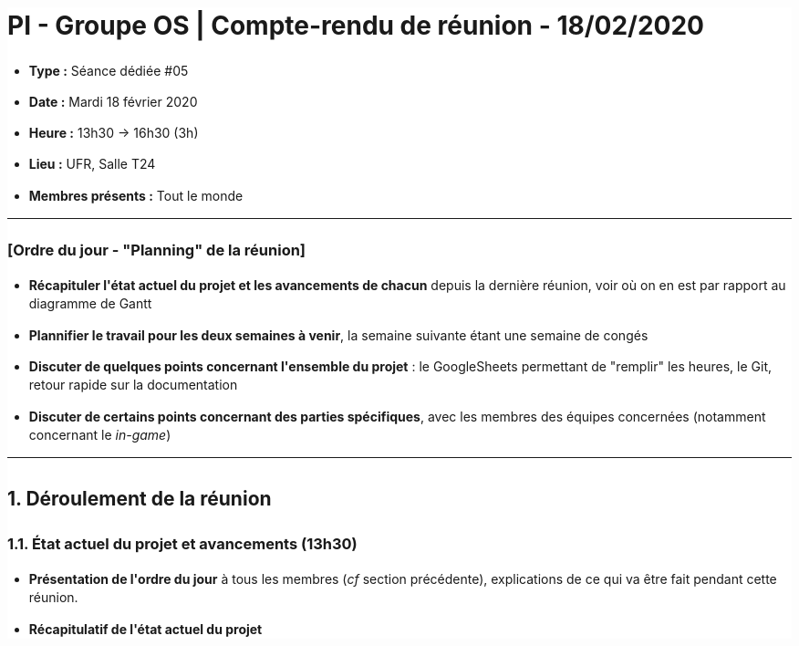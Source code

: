 # PI - Groupe OS | Compte-rendu de réunion - 18/02/2020





- **Type  :**  Séance dédiée #05

- **Date  :**  Mardi 18 février 2020

- **Heure :**  13h30 -> 16h30 (3h)

- **Lieu  :**  UFR, Salle T24

- **Membres présents :** Tout le monde







------------------------------------------------------

### [Ordre du jour - "Planning" de la réunion]



- **Récapituler l'état actuel du projet et les avancements de chacun** depuis la dernière réunion, voir où on en est par rapport au diagramme de Gantt


- **Plannifier le travail pour les deux semaines à venir**, la semaine suivante étant une semaine de congés


- **Discuter de quelques points concernant l'ensemble du projet** : le GoogleSheets permettant de "remplir" les heures, le Git, retour rapide sur la documentation


- **Discuter de certains points concernant des parties spécifiques**, avec les membres des équipes concernées (notamment concernant le *in-game*)






------------------------------------------------------

## 1. Déroulement de la réunion





### 1.1. État actuel du projet et avancements (13h30)



- **Présentation de l'ordre du jour** à tous les membres (*cf* section précédente), explications de ce qui va être fait pendant cette réunion.



- **Récapitulatif de l'état actuel du projet**
